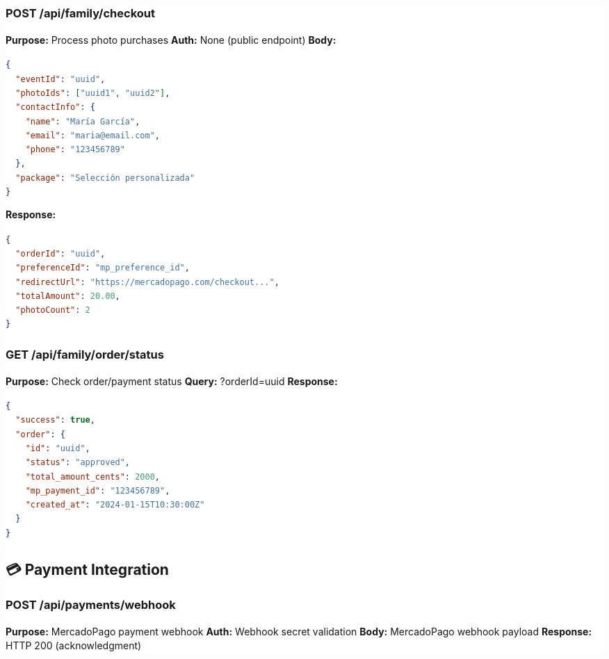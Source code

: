 ### POST /api/family/checkout
**Purpose:** Process photo purchases
**Auth:** None (public endpoint)
**Body:**
```json
{
  "eventId": "uuid",
  "photoIds": ["uuid1", "uuid2"],
  "contactInfo": {
    "name": "María García",
    "email": "maria@email.com",
    "phone": "123456789"
  },
  "package": "Selección personalizada"
}
```
**Response:**
```json
{
  "orderId": "uuid",
  "preferenceId": "mp_preference_id",
  "redirectUrl": "https://mercadopago.com/checkout...",
  "totalAmount": 20.00,
  "photoCount": 2
}
```

### GET /api/family/order/status
**Purpose:** Check order/payment status
**Query:** ?orderId=uuid
**Response:**
```json
{
  "success": true,
  "order": {
    "id": "uuid",
    "status": "approved",
    "total_amount_cents": 2000,
    "mp_payment_id": "123456789",
    "created_at": "2024-01-15T10:30:00Z"
  }
}
```

## 💳 Payment Integration

### POST /api/payments/webhook
**Purpose:** MercadoPago payment webhook
**Auth:** Webhook secret validation
**Body:** MercadoPago webhook payload
**Response:** HTTP 200 (acknowledgment)
